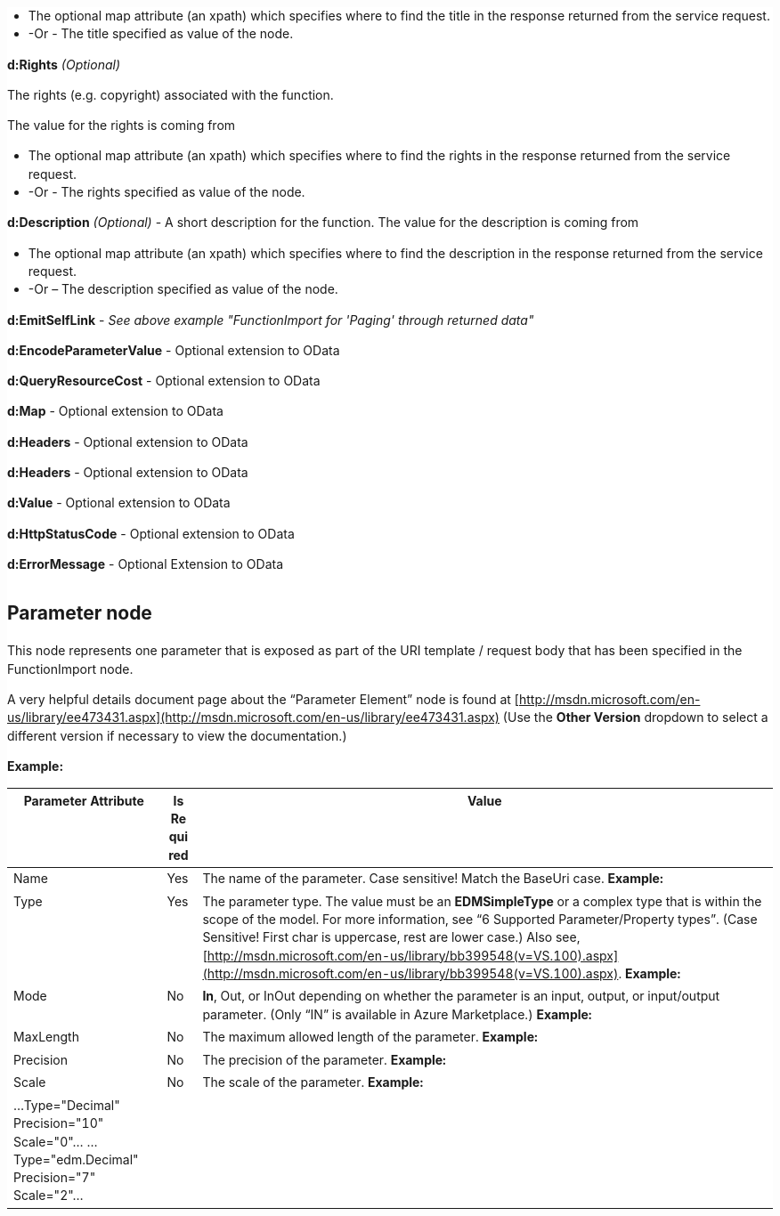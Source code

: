 - The optional map attribute (an xpath) which specifies where to find the title in the response returned from the service request.
- -Or - The title specified as value of the node.

**d:Rights** *(Optional)*

The rights (e.g. copyright) associated with the function.

The value for the rights is coming from

- The optional map attribute (an xpath) which specifies where to find the rights in the response returned from the service request.
-	-Or - The rights specified as value of the node.

**d:Description** *(Optional)* - A short description for the function. The value for the description is coming from

- The optional map attribute (an xpath) which specifies where to find the description in the response returned from the service request.
- -Or – The description specified as value of the node.

**d:EmitSelfLink** - *See above example "FunctionImport for 'Paging' through returned data"*

**d:EncodeParameterValue** - Optional extension to OData

**d:QueryResourceCost** - Optional extension to OData

**d:Map** - Optional extension to OData

**d:Headers** - Optional extension to OData

**d:Headers** - Optional extension to OData

**d:Value** - Optional extension to OData

**d:HttpStatusCode** - Optional extension to OData

**d:ErrorMessage** - Optional Extension to OData

## Parameter node

This node represents one parameter that is exposed as part of the URI template / request body that has been specified in the FunctionImport node.

A very helpful details document page about the “Parameter Element” node is found at [http://msdn.microsoft.com/en-us/library/ee473431.aspx](http://msdn.microsoft.com/en-us/library/ee473431.aspx)  (Use the **Other Version** dropdown to select a different version if necessary to view the documentation.)

**Example:** *<Parameter Name="Query" Nullable="false" Mode="In" Type="String" d:Description="Query" d:SampleValues="Rudy Duck" d:EncodeParameterValue="true" MaxLength="255" FixedLength="false" Unicode="false" annotation:StoreGeneratedPattern="Identity"/>*

| Parameter Attribute | Is Required | Value |
|----|----|----|
| Name | Yes | The name of the parameter. Case sensitive!  Match the BaseUri case. **Example:** *<Property Name="IsDormant" Type="Byte" />* |
| Type | Yes | The parameter type. The value must be an **EDMSimpleType** or a complex type that is within the scope of the model. For more information, see “6 Supported Parameter/Property types”.  (Case Sensitive! First char is uppercase, rest are lower case.)  Also see,  [http://msdn.microsoft.com/en-us/library/bb399548(v=VS.100).aspx](http://msdn.microsoft.com/en-us/library/bb399548(v=VS.100).aspx). **Example:** *<Property Name="LimitedPartnershipID " Type="Int32" />* |
| Mode | No | **In**, Out, or InOut depending on whether the parameter is an input, output, or input/output parameter. (Only “IN” is available in Azure Marketplace.) **Example:** *<Parameter Name="StudentID" Mode="In" Type="Int32" />* |
| MaxLength | No | The maximum allowed length of the parameter. **Example:** *<Property Name="URI" Type="String" MaxLength="100" FixedLength="false" Unicode="false" />* |
| Precision | No | The precision of the parameter. **Example:** *<Property Name="PreviousDate" Type="DateTime" Precision="0" />* |
| Scale | No | The scale of the parameter. **Example:** <Property Name="SICCode" Type="Decimal" Precision="10" Scale="0" />
…Type="Decimal" Precision="10" Scale="0"… …Type="edm.Decimal"	Precision="7"	Scale="2"… |
